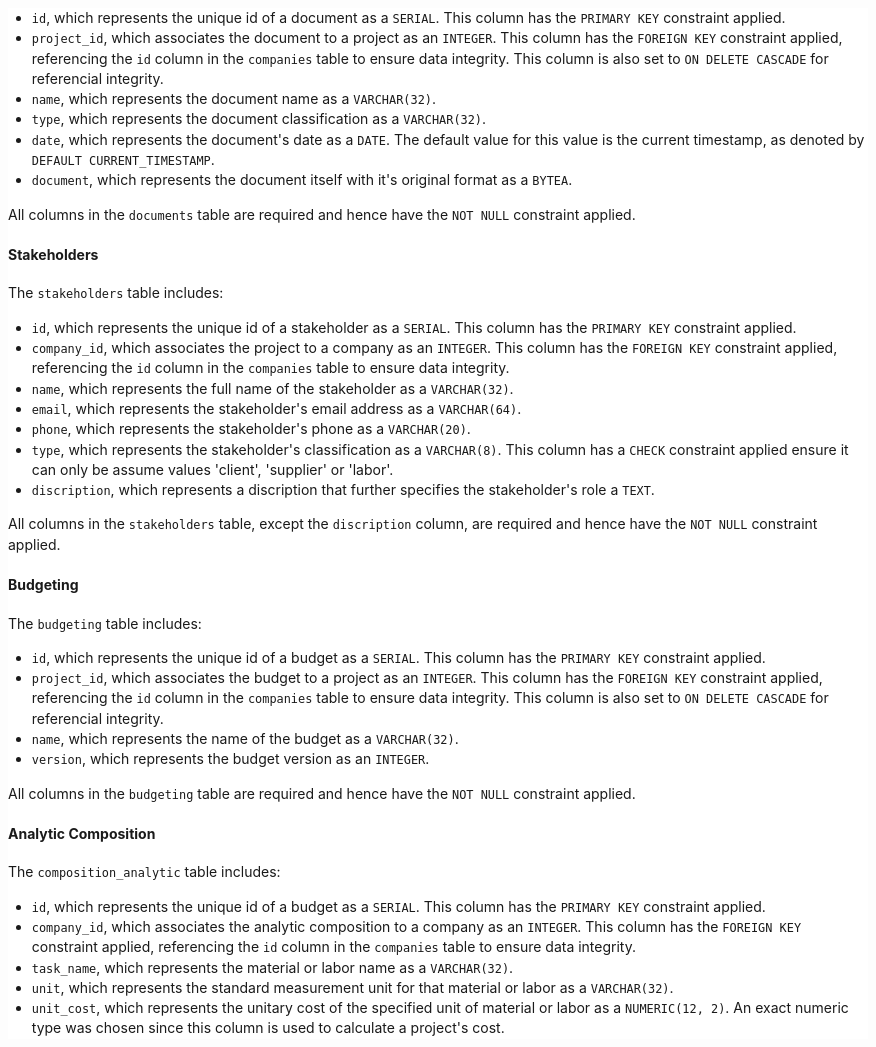 * `id`, which represents the unique id of a document as a `SERIAL`. This column has the `PRIMARY KEY` constraint applied.
* `project_id`, which associates the document to a project as an `INTEGER`. This column has the `FOREIGN KEY` constraint applied, referencing the `id` column in the `companies` table to ensure data integrity. This column is also set to `ON DELETE CASCADE` for referencial integrity.
* `name`, which represents the document name as a `VARCHAR(32)`.
* `type`, which represents the document classification as a `VARCHAR(32)`.
* `date`, which represents the document's date as a `DATE`. The default value for this value is the current timestamp, as denoted by `DEFAULT CURRENT_TIMESTAMP`.
* `document`, which represents the document itself with it's original format  as a `BYTEA`.

All columns in the `documents` table are required and hence have the `NOT NULL` constraint applied.

#### Stakeholders

The `stakeholders` table includes:

* `id`, which represents the unique id of a stakeholder as a `SERIAL`. This column has the `PRIMARY KEY` constraint applied.
* `company_id`, which associates the project to a company as an `INTEGER`. This column has the `FOREIGN KEY` constraint applied, referencing the `id` column in the `companies` table to ensure data integrity.
* `name`, which represents the full name of the stakeholder as a `VARCHAR(32)`.
* `email`, which represents the stakeholder's email address as a `VARCHAR(64)`.
* `phone`, which represents the stakeholder's phone as a `VARCHAR(20)`.
* `type`, which represents the stakeholder's classification as a `VARCHAR(8)`. This column has a `CHECK` constraint applied ensure it can only be assume values 'client', 'supplier' or 'labor'.
* `discription`, which represents a discription that further specifies the stakeholder's role a `TEXT`.

All columns in the `stakeholders` table, except the `discription` column, are required and hence have the `NOT NULL` constraint applied.

#### Budgeting

The `budgeting` table includes:

* `id`, which represents the unique id of a budget as a `SERIAL`. This column has the `PRIMARY KEY` constraint applied.
* `project_id`, which associates the budget to a project as an `INTEGER`. This column has the `FOREIGN KEY` constraint applied, referencing the `id` column in the `companies` table to ensure data integrity. This column is also set to `ON DELETE CASCADE` for referencial integrity.
* `name`, which represents the name of the budget as a `VARCHAR(32)`.
* `version`, which represents the budget version as an `INTEGER`.

All columns in the `budgeting` table are required and hence have the `NOT NULL` constraint applied.

#### Analytic Composition

The `composition_analytic` table includes:

* `id`, which represents the unique id of a budget as a `SERIAL`. This column has the `PRIMARY KEY` constraint applied.
* `company_id`, which associates the analytic composition to a company as an `INTEGER`. This column has the `FOREIGN KEY` constraint applied, referencing the `id` column in the `companies` table to ensure data integrity.
* `task_name`, which represents the material or labor name as a `VARCHAR(32)`.
* `unit`, which represents the standard measurement unit for that material or labor as a `VARCHAR(32)`.
* `unit_cost`, which represents the unitary cost of the specified unit of material or labor as a `NUMERIC(12, 2)`. An exact numeric type was chosen since this column is used to calculate a project's cost.

